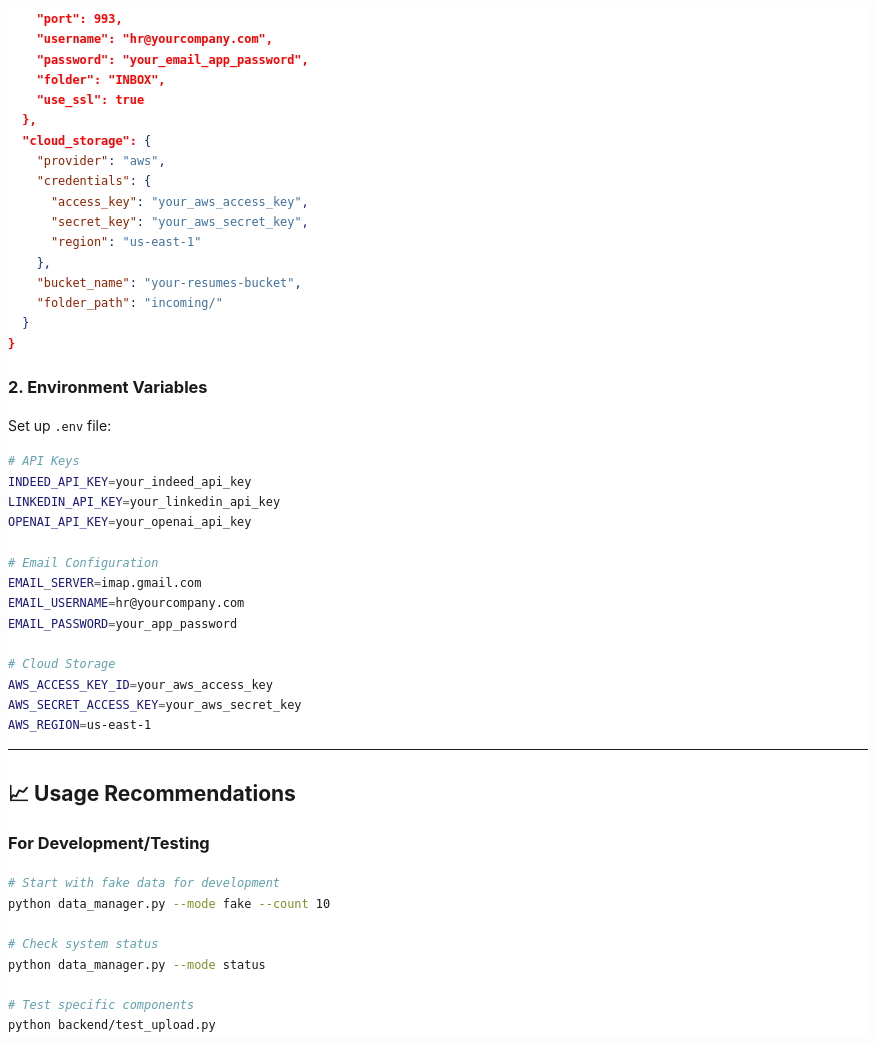 ```json
    "port": 993,
    "username": "hr@yourcompany.com",
    "password": "your_email_app_password",
    "folder": "INBOX",
    "use_ssl": true
  },
  "cloud_storage": {
    "provider": "aws",
    "credentials": {
      "access_key": "your_aws_access_key",
      "secret_key": "your_aws_secret_key",
      "region": "us-east-1"
    },
    "bucket_name": "your-resumes-bucket",
    "folder_path": "incoming/"
  }
}
```

### 2. Environment Variables

Set up `.env` file:
```bash
# API Keys
INDEED_API_KEY=your_indeed_api_key
LINKEDIN_API_KEY=your_linkedin_api_key
OPENAI_API_KEY=your_openai_api_key

# Email Configuration
EMAIL_SERVER=imap.gmail.com
EMAIL_USERNAME=hr@yourcompany.com
EMAIL_PASSWORD=your_app_password

# Cloud Storage
AWS_ACCESS_KEY_ID=your_aws_access_key
AWS_SECRET_ACCESS_KEY=your_aws_secret_key
AWS_REGION=us-east-1
```

---

## 📈 Usage Recommendations

### For Development/Testing
```bash
# Start with fake data for development
python data_manager.py --mode fake --count 10

# Check system status
python data_manager.py --mode status

# Test specific components
python backend/test_upload.py
```
